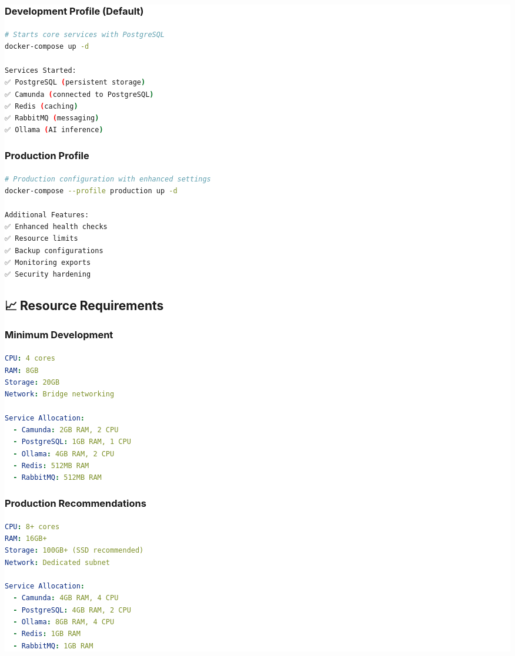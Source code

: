 ### **Development Profile (Default)**
```bash
# Starts core services with PostgreSQL
docker-compose up -d

Services Started:
✅ PostgreSQL (persistent storage)
✅ Camunda (connected to PostgreSQL)
✅ Redis (caching)
✅ RabbitMQ (messaging)
✅ Ollama (AI inference)
```

### **Production Profile**
```bash
# Production configuration with enhanced settings
docker-compose --profile production up -d

Additional Features:
✅ Enhanced health checks
✅ Resource limits
✅ Backup configurations
✅ Monitoring exports
✅ Security hardening
```

## 📈 Resource Requirements

### **Minimum Development**
```yaml
CPU: 4 cores
RAM: 8GB
Storage: 20GB
Network: Bridge networking

Service Allocation:
  - Camunda: 2GB RAM, 2 CPU
  - PostgreSQL: 1GB RAM, 1 CPU  
  - Ollama: 4GB RAM, 2 CPU
  - Redis: 512MB RAM
  - RabbitMQ: 512MB RAM
```

### **Production Recommendations**
```yaml
CPU: 8+ cores
RAM: 16GB+
Storage: 100GB+ (SSD recommended)
Network: Dedicated subnet

Service Allocation:
  - Camunda: 4GB RAM, 4 CPU
  - PostgreSQL: 4GB RAM, 2 CPU
  - Ollama: 8GB RAM, 4 CPU
  - Redis: 1GB RAM
  - RabbitMQ: 1GB RAM
```
